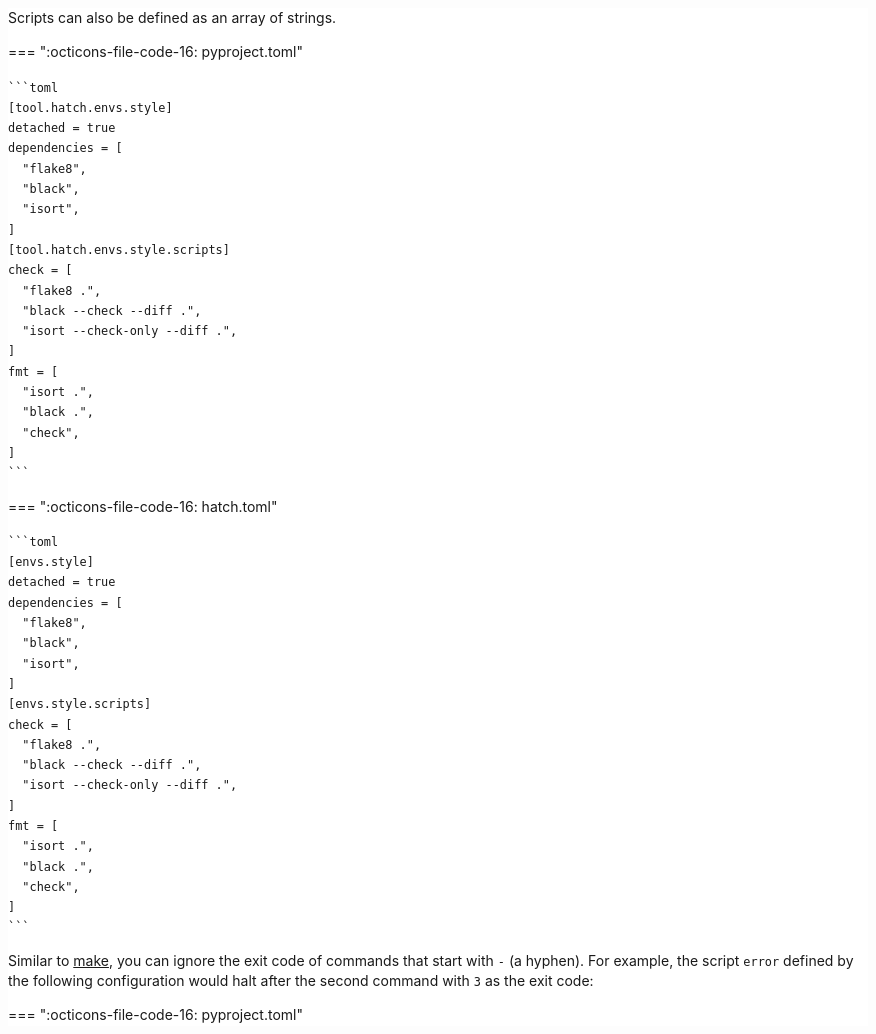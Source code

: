 Scripts can also be defined as an array of strings.

=== ":octicons-file-code-16: pyproject.toml"

    ```toml
    [tool.hatch.envs.style]
    detached = true
    dependencies = [
      "flake8",
      "black",
      "isort",
    ]
    [tool.hatch.envs.style.scripts]
    check = [
      "flake8 .",
      "black --check --diff .",
      "isort --check-only --diff .",
    ]
    fmt = [
      "isort .",
      "black .",
      "check",
    ]
    ```

=== ":octicons-file-code-16: hatch.toml"

    ```toml
    [envs.style]
    detached = true
    dependencies = [
      "flake8",
      "black",
      "isort",
    ]
    [envs.style.scripts]
    check = [
      "flake8 .",
      "black --check --diff .",
      "isort --check-only --diff .",
    ]
    fmt = [
      "isort .",
      "black .",
      "check",
    ]
    ```

Similar to [make](https://www.gnu.org/software/make/manual/html_node/Errors.html), you can ignore the exit code of commands that start with `-` (a hyphen). For example, the script `error` defined by the following configuration would halt after the second command with `3` as the exit code:

=== ":octicons-file-code-16: pyproject.toml"
